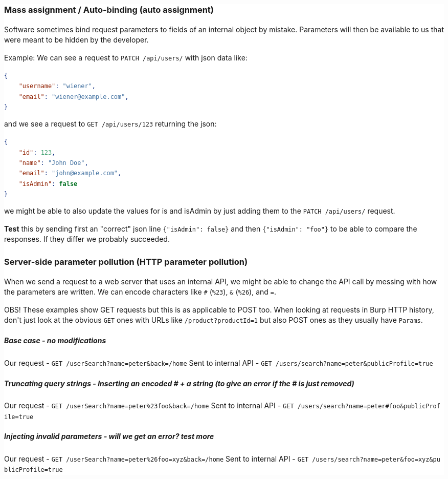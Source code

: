 
### Mass assignment / Auto-binding (auto assignment)

Software sometimes bind request parameters to fields of an internal object by mistake. Parameters will then be available to us that were meant to be hidden by the developer.

Example: We can see a request to `PATCH /api/users/` with json data like:
```json
{
    "username": "wiener",
    "email": "wiener@example.com",
}
```

and we see a request to `GET /api/users/123` returning the json:
```json
{
    "id": 123,
    "name": "John Doe",
    "email": "john@example.com",
    "isAdmin": false
}
```

we might be able to also update the values for is and isAdmin by just adding them to the `PATCH /api/users/` request.

**Test** this by sending first an "correct" json line `{"isAdmin": false}` and then `{"isAdmin": "foo"}` to be able to compare the responses. If they differ we probably succeeded.

### Server-side parameter pollution (HTTP parameter pollution)

When we send a request to a web server that uses an internal API, we might be able to change the API call by messing with how the parameters are written.  We can encode characters like `#` (`%23`), `&` (`%26`), and `=`.

OBS! These examples show GET requests but this is as applicable to POST too. When looking at requests in Burp HTTP history, don't just look at the obvious `GET` ones with URLs like `/product?productId=1` but also POST ones as they usually have `Params`.

##### Base case - no modifications
Our request - `GET /userSearch?name=peter&back=/home`
Sent to internal API -  `GET /users/search?name=peter&publicProfile=true`

##### Truncating query strings - Inserting an encoded # + a string (to give an error if the # is just removed)
Our request - `GET /userSearch?name=peter%23foo&back=/home`
Sent to internal API -  `GET /users/search?name=peter#foo&publicProfile=true`

##### Injecting invalid parameters - will we get an error? test more
Our request - `GET /userSearch?name=peter%26foo=xyz&back=/home`
Sent to internal API -  `GET /users/search?name=peter&foo=xyz&publicProfile=true`
